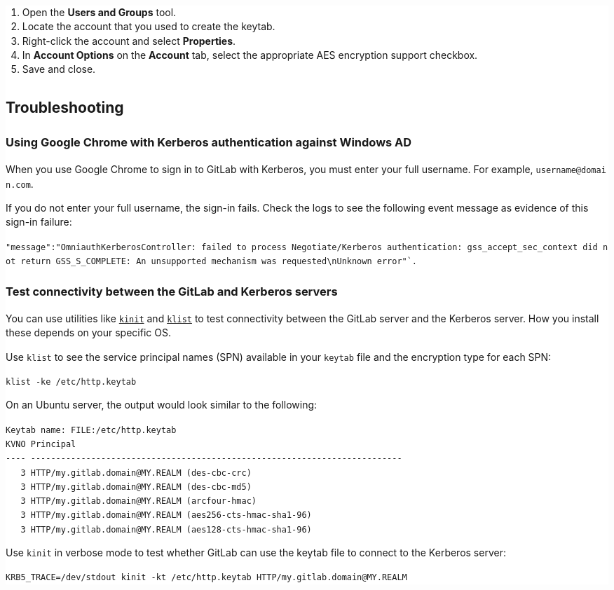 1. Open the **Users and Groups** tool.
1. Locate the account that you used to create the keytab.
1. Right-click the account and select **Properties**.
1. In **Account Options** on the **Account** tab, select the appropriate AES encryption support checkbox.
1. Save and close.

## Troubleshooting

### Using Google Chrome with Kerberos authentication against Windows AD

When you use Google Chrome to sign in to GitLab with Kerberos, you must enter your full username. For example, `username@domain.com`.

If you do not enter your full username, the sign-in fails. Check the logs to see the following event message as evidence of this sign-in failure:

```plain
"message":"OmniauthKerberosController: failed to process Negotiate/Kerberos authentication: gss_accept_sec_context did not return GSS_S_COMPLETE: An unsupported mechanism was requested\nUnknown error"`.
```

### Test connectivity between the GitLab and Kerberos servers

You can use utilities like [`kinit`](https://web.mit.edu/kerberos/krb5-1.12/doc/user/user_commands/kinit.html) and [`klist`](https://web.mit.edu/kerberos/krb5-1.12/doc/user/user_commands/klist.html) to test connectivity between the GitLab server
and the Kerberos server. How you install these depends on your specific OS.

Use `klist` to see the service principal names (SPN) available in your `keytab` file and the encryption type for each SPN:

```shell
klist -ke /etc/http.keytab
```

On an Ubuntu server, the output would look similar to the following:

```shell
Keytab name: FILE:/etc/http.keytab
KVNO Principal
---- --------------------------------------------------------------------------
   3 HTTP/my.gitlab.domain@MY.REALM (des-cbc-crc)
   3 HTTP/my.gitlab.domain@MY.REALM (des-cbc-md5)
   3 HTTP/my.gitlab.domain@MY.REALM (arcfour-hmac)
   3 HTTP/my.gitlab.domain@MY.REALM (aes256-cts-hmac-sha1-96)
   3 HTTP/my.gitlab.domain@MY.REALM (aes128-cts-hmac-sha1-96)
```

Use `kinit` in verbose mode to test whether GitLab can use the keytab file to connect to the Kerberos server:

```shell
KRB5_TRACE=/dev/stdout kinit -kt /etc/http.keytab HTTP/my.gitlab.domain@MY.REALM
```
